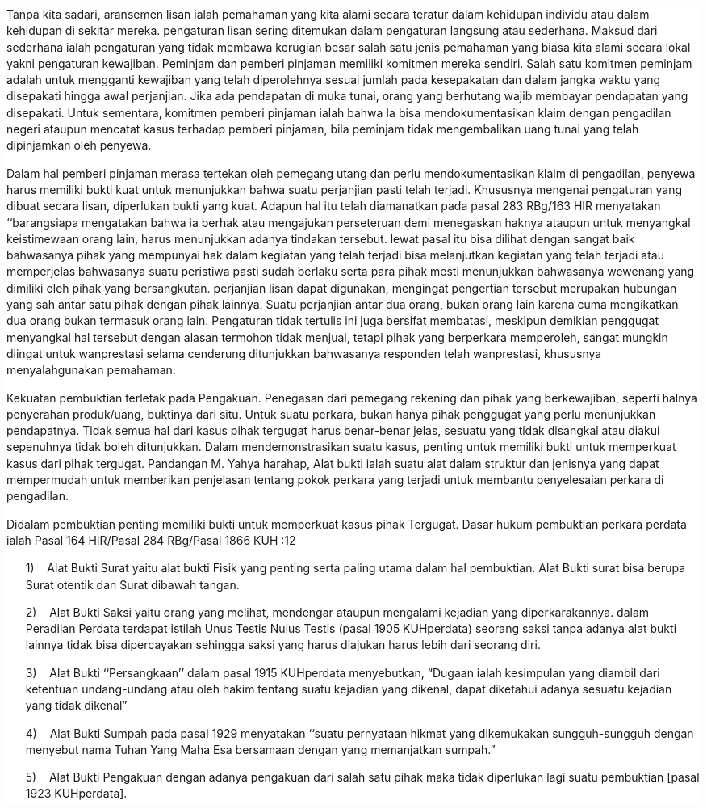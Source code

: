 <p><span class="font1">Tanpa kita sadari, aransemen lisan ialah pemahaman yang kita alami secara teratur dalam kehidupan individu atau dalam kehidupan di sekitar mereka. pengaturan lisan sering ditemukan dalam pengaturan langsung atau sederhana. Maksud dari sederhana ialah pengaturan yang tidak membawa kerugian besar salah satu jenis pemahaman yang biasa kita alami secara lokal yakni pengaturan kewajiban. Peminjam dan pemberi pinjaman memiliki komitmen mereka sendiri. Salah satu komitmen peminjam adalah untuk mengganti kewajiban yang telah diperolehnya sesuai jumlah pada kesepakatan dan dalam jangka waktu yang disepakati hingga awal perjanjian. Jika ada pendapatan di muka tunai, orang yang berhutang wajib membayar pendapatan yang disepakati. Untuk sementara, komitmen pemberi pinjaman ialah bahwa Ia bisa mendokumentasikan klaim dengan pengadilan negeri ataupun mencatat kasus terhadap pemberi pinjaman, bila peminjam tidak mengembalikan uang tunai yang telah dipinjamkan oleh penyewa.</span></p>
<p><span class="font1">Dalam hal pemberi pinjaman merasa tertekan oleh pemegang utang dan perlu mendokumentasikan klaim di pengadilan, penyewa harus memiliki bukti kuat untuk menunjukkan bahwa suatu perjanjian pasti telah terjadi. Khususnya mengenai pengaturan yang dibuat secara lisan, diperlukan bukti yang kuat. Adapun hal itu telah diamanatkan pada pasal 283 RBg/163 HIR menyatakan ‘‘barangsiapa mengatakan bahwa ia berhak atau mengajukan perseteruan demi menegaskan haknya ataupun untuk menyangkal keistimewaan orang lain, harus menunjukkan adanya tindakan tersebut. lewat pasal itu bisa dilihat dengan sangat baik bahwasanya pihak yang mempunyai hak dalam kegiatan yang telah terjadi bisa melanjutkan kegiatan yang telah terjadi atau memperjelas bahwasanya suatu peristiwa pasti sudah berlaku serta para pihak mesti menunjukkan bahwasanya wewenang yang dimiliki oleh pihak yang bersangkutan. perjanjian lisan dapat digunakan, mengingat pengertian tersebut merupakan hubungan yang sah antar satu pihak dengan pihak lainnya. Suatu perjanjian antar dua orang, bukan orang lain karena cuma mengikatkan dua orang bukan termasuk orang lain. Pengaturan tidak tertulis ini juga bersifat membatasi, meskipun demikian penggugat menyangkal hal tersebut dengan alasan termohon tidak menjual, tetapi pihak yang berperkara memperoleh, sangat mungkin diingat untuk wanprestasi selama cenderung ditunjukkan bahwasanya responden telah wanprestasi, khususnya menyalahgunakan pemahaman.</span></p>
<p><span class="font1">Kekuatan pembuktian terletak pada Pengakuan. Penegasan dari pemegang rekening dan pihak yang berkewajiban, seperti halnya penyerahan produk/uang, buktinya dari situ. Untuk suatu perkara, bukan hanya pihak penggugat yang perlu menunjukkan pendapatnya. Tidak semua hal dari kasus pihak tergugat harus benar-benar jelas, sesuatu yang tidak disangkal atau diakui sepenuhnya tidak boleh ditunjukkan. Dalam mendemonstrasikan suatu kasus, penting untuk memiliki bukti untuk memperkuat kasus dari pihak tergugat. Pandangan M. Yahya harahap, Alat bukti ialah suatu alat dalam struktur dan jenisnya yang dapat mempermudah untuk memberikan penjelasan tentang pokok perkara yang terjadi untuk membantu penyelesaian perkara di pengadilan.</span></p>
<p><span class="font1">Didalam pembuktian penting memiliki bukti untuk memperkuat kasus pihak Tergugat. Dasar hukum pembuktian perkara perdata ialah Pasal 164 HIR/Pasal 284 RBg/Pasal 1866 KUH :</span><span class="font0">12</span></p>
<ul style="list-style:none;"><li>
<p><span class="font1">1) &nbsp;&nbsp;&nbsp;Alat Bukti Surat yaitu alat bukti Fisik yang penting serta paling utama dalam hal pembuktian. Alat Bukti surat bisa berupa Surat otentik dan Surat dibawah tangan.</span></p></li>
<li>
<p><span class="font1">2) &nbsp;&nbsp;&nbsp;Alat Bukti Saksi yaitu orang yang melihat, mendengar ataupun mengalami kejadian yang diperkarakannya. dalam Peradilan Perdata terdapat istilah Unus Testis Nulus Testis (pasal 1905 KUHperdata) seorang saksi tanpa adanya alat bukti lainnya tidak bisa dipercayakan sehingga saksi yang harus diajukan harus lebih dari seorang diri.</span></p></li>
<li>
<p><span class="font1">3) &nbsp;&nbsp;&nbsp;Alat Bukti ‘‘Persangkaan’’ dalam pasal 1915 KUHperdata menyebutkan, “Dugaan ialah kesimpulan yang diambil dari ketentuan undang-undang atau oleh hakim tentang suatu kejadian yang dikenal, dapat diketahui adanya sesuatu kejadian yang tidak dikenal”</span></p></li>
<li>
<p><span class="font1">4) &nbsp;&nbsp;&nbsp;Alat Bukti Sumpah pada pasal 1929 menyatakan ‘‘suatu pernyataan hikmat yang dikemukakan sungguh-sungguh dengan menyebut nama Tuhan Yang Maha Esa bersamaan dengan yang memanjatkan sumpah.”</span></p></li>
<li>
<p><span class="font1">5) &nbsp;&nbsp;&nbsp;Alat Bukti Pengakuan dengan adanya pengakuan dari salah satu pihak maka tidak diperlukan lagi suatu pembuktian [pasal 1923 KUHperdata].</span></p></li></ul>
